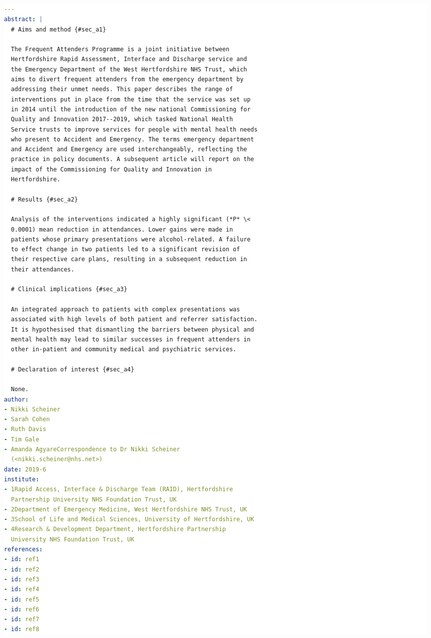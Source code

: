 ```yaml
---
abstract: |
  # Aims and method {#sec_a1}

  The Frequent Attenders Programme is a joint initiative between
  Hertfordshire Rapid Assessment, Interface and Discharge service and
  the Emergency Department of the West Hertfordshire NHS Trust, which
  aims to divert frequent attenders from the emergency department by
  addressing their unmet needs. This paper describes the range of
  interventions put in place from the time that the service was set up
  in 2014 until the introduction of the new national Commissioning for
  Quality and Innovation 2017--2019, which tasked National Health
  Service trusts to improve services for people with mental health needs
  who present to Accident and Emergency. The terms emergency department
  and Accident and Emergency are used interchangeably, reflecting the
  practice in policy documents. A subsequent article will report on the
  impact of the Commissioning for Quality and Innovation in
  Hertfordshire.

  # Results {#sec_a2}

  Analysis of the interventions indicated a highly significant (*P* \<
  0.0001) mean reduction in attendances. Lower gains were made in
  patients whose primary presentations were alcohol-related. A failure
  to effect change in two patients led to a significant revision of
  their respective care plans, resulting in a subsequent reduction in
  their attendances.

  # Clinical implications {#sec_a3}

  An integrated approach to patients with complex presentations was
  associated with high levels of both patient and referrer satisfaction.
  It is hypothesised that dismantling the barriers between physical and
  mental health may lead to similar successes in frequent attenders in
  other in-patient and community medical and psychiatric services.

  # Declaration of interest {#sec_a4}

  None.
author:
- Nikki Scheiner
- Sarah Cohen
- Ruth Davis
- Tim Gale
- Amanda AgyareCorrespondence to Dr Nikki Scheiner
  (<nikki.scheiner@nhs.net>)
date: 2019-6
institute:
- 1Rapid Access, Interface & Discharge Team (RAID), Hertfordshire
  Partnership University NHS Foundation Trust, UK
- 2Department of Emergency Medicine, West Hertfordshire NHS Trust, UK
- 3School of Life and Medical Sciences, University of Hertfordshire, UK
- 4Research & Development Department, Hertfordshire Partnership
  University NHS Foundation Trust, UK
references:
- id: ref1
- id: ref2
- id: ref3
- id: ref4
- id: ref5
- id: ref6
- id: ref7
- id: ref8
```